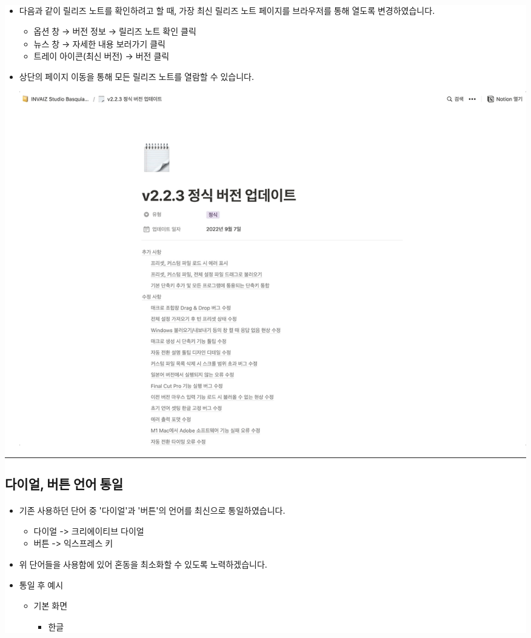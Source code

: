 - 다음과 같이 릴리즈 노트를 확인하려고 할 때, 가장 최신 릴리즈 노트 페이지를 브라우저를 통해 열도록 변경하였습니다.
  - 옵션 창 → 버전 정보 → 릴리즈 노트 확인 클릭
  - 뉴스 창 → 자세한 내용 보러가기 클릭
  - 트레이 아이콘(최신 버전) → 버전 클릭
- 상단의 페이지 이동을 통해 모든 릴리즈 노트를 열람할 수 있습니다.

  ![other_release_notes](../assets/v2.2.3/other_release_notes.gif)

---

## 다이얼, 버튼 언어 통일

- 기존 사용하던 단어 중 '다이얼'과 '버튼'의 언어를 최신으로 통일하였습니다.
  - 다이얼 -> 크리에이티브 다이얼
  - 버튼 -> 익스프레스 키
- 위 단어들을 사용함에 있어 혼동을 최소화할 수 있도록 노력하겠습니다.
- 통일 후 예시

  - 기본 화면

    - 한글
